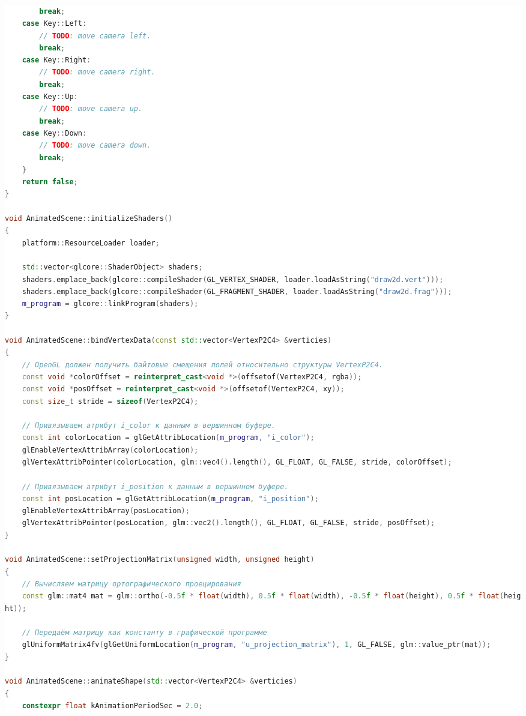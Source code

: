 ```cpp
		break;
	case Key::Left:
		// TODO: move camera left.
		break;
	case Key::Right:
		// TODO: move camera right.
		break;
	case Key::Up:
		// TODO: move camera up.
		break;
	case Key::Down:
		// TODO: move camera down.
		break;
	}
	return false;
}

void AnimatedScene::initializeShaders()
{
	platform::ResourceLoader loader;

	std::vector<glcore::ShaderObject> shaders;
	shaders.emplace_back(glcore::compileShader(GL_VERTEX_SHADER, loader.loadAsString("draw2d.vert")));
	shaders.emplace_back(glcore::compileShader(GL_FRAGMENT_SHADER, loader.loadAsString("draw2d.frag")));
	m_program = glcore::linkProgram(shaders);
}

void AnimatedScene::bindVertexData(const std::vector<VertexP2C4> &verticies)
{
	// OpenGL должен получить байтовые смещения полей относительно структуры VertexP2C4.
	const void *colorOffset = reinterpret_cast<void *>(offsetof(VertexP2C4, rgba));
	const void *posOffset = reinterpret_cast<void *>(offsetof(VertexP2C4, xy));
	const size_t stride = sizeof(VertexP2C4);

	// Привязываем атрибут i_color к данным в вершинном буфере.
	const int colorLocation = glGetAttribLocation(m_program, "i_color");
	glEnableVertexAttribArray(colorLocation);
	glVertexAttribPointer(colorLocation, glm::vec4().length(), GL_FLOAT, GL_FALSE, stride, colorOffset);

	// Привязываем атрибут i_position к данным в вершинном буфере.
	const int posLocation = glGetAttribLocation(m_program, "i_position");
	glEnableVertexAttribArray(posLocation);
	glVertexAttribPointer(posLocation, glm::vec2().length(), GL_FLOAT, GL_FALSE, stride, posOffset);
}

void AnimatedScene::setProjectionMatrix(unsigned width, unsigned height)
{
	// Вычисляем матрицу ортографического проецирования
	const glm::mat4 mat = glm::ortho(-0.5f * float(width), 0.5f * float(width), -0.5f * float(height), 0.5f * float(height));

	// Передаём матрицу как константу в графической программе
	glUniformMatrix4fv(glGetUniformLocation(m_program, "u_projection_matrix"), 1, GL_FALSE, glm::value_ptr(mat));
}

void AnimatedScene::animateShape(std::vector<VertexP2C4> &verticies)
{
	constexpr float kAnimationPeriodSec = 2.0;
```